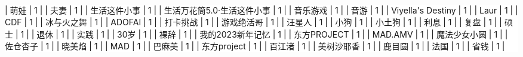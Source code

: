| 萌娃 | 1 |
| 夫妻 | 1 |
| 生活这件小事 | 1 |
| 生活万花筒5.0·生活这件小事 | 1 |
| 音乐游戏 | 1 |
| 音游 | 1 |
| Viyella's Destiny | 1 |
| Laur | 1 |
| CDF | 1 |
| 冰与火之舞 | 1 |
| ADOFAI | 1 |
| 打卡挑战 | 1 |
| 游戏绝活哥 | 1 |
| 汪星人 | 1 |
| 小狗 | 1 |
| 小土狗 | 1 |
| 利息 | 1 |
| 复盘 | 1 |
| 硕士 | 1 |
| 退休 | 1 |
| 实践 | 1 |
| 30岁 | 1 |
| 裸辞 | 1 |
| 我的2023新年记忆 | 1 |
| 东方PROJECT | 1 |
| MAD.AMV | 1 |
| 魔法少女小圆 | 1 |
| 佐仓杏子 | 1 |
| 晓美焰 | 1 |
| MAD | 1 |
| 巴麻美 | 1 |
| 东方project | 1 |
| 百江渚 | 1 |
| 美树沙耶香 | 1 |
| 鹿目圆 | 1 |
| 法国 | 1 |
| 省钱 | 1 |
